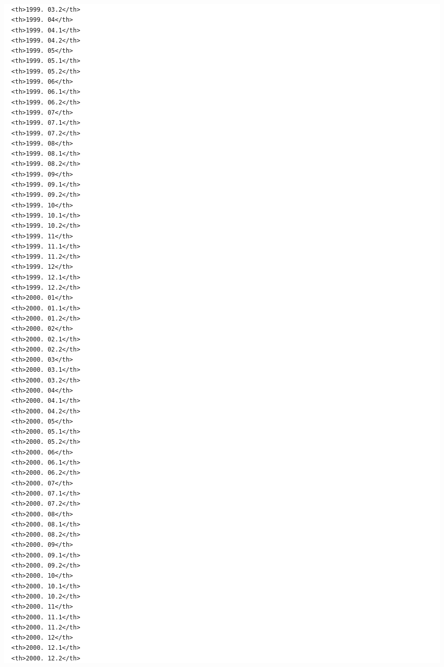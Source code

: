       <th>1999. 03.2</th>
      <th>1999. 04</th>
      <th>1999. 04.1</th>
      <th>1999. 04.2</th>
      <th>1999. 05</th>
      <th>1999. 05.1</th>
      <th>1999. 05.2</th>
      <th>1999. 06</th>
      <th>1999. 06.1</th>
      <th>1999. 06.2</th>
      <th>1999. 07</th>
      <th>1999. 07.1</th>
      <th>1999. 07.2</th>
      <th>1999. 08</th>
      <th>1999. 08.1</th>
      <th>1999. 08.2</th>
      <th>1999. 09</th>
      <th>1999. 09.1</th>
      <th>1999. 09.2</th>
      <th>1999. 10</th>
      <th>1999. 10.1</th>
      <th>1999. 10.2</th>
      <th>1999. 11</th>
      <th>1999. 11.1</th>
      <th>1999. 11.2</th>
      <th>1999. 12</th>
      <th>1999. 12.1</th>
      <th>1999. 12.2</th>
      <th>2000. 01</th>
      <th>2000. 01.1</th>
      <th>2000. 01.2</th>
      <th>2000. 02</th>
      <th>2000. 02.1</th>
      <th>2000. 02.2</th>
      <th>2000. 03</th>
      <th>2000. 03.1</th>
      <th>2000. 03.2</th>
      <th>2000. 04</th>
      <th>2000. 04.1</th>
      <th>2000. 04.2</th>
      <th>2000. 05</th>
      <th>2000. 05.1</th>
      <th>2000. 05.2</th>
      <th>2000. 06</th>
      <th>2000. 06.1</th>
      <th>2000. 06.2</th>
      <th>2000. 07</th>
      <th>2000. 07.1</th>
      <th>2000. 07.2</th>
      <th>2000. 08</th>
      <th>2000. 08.1</th>
      <th>2000. 08.2</th>
      <th>2000. 09</th>
      <th>2000. 09.1</th>
      <th>2000. 09.2</th>
      <th>2000. 10</th>
      <th>2000. 10.1</th>
      <th>2000. 10.2</th>
      <th>2000. 11</th>
      <th>2000. 11.1</th>
      <th>2000. 11.2</th>
      <th>2000. 12</th>
      <th>2000. 12.1</th>
      <th>2000. 12.2</th>
